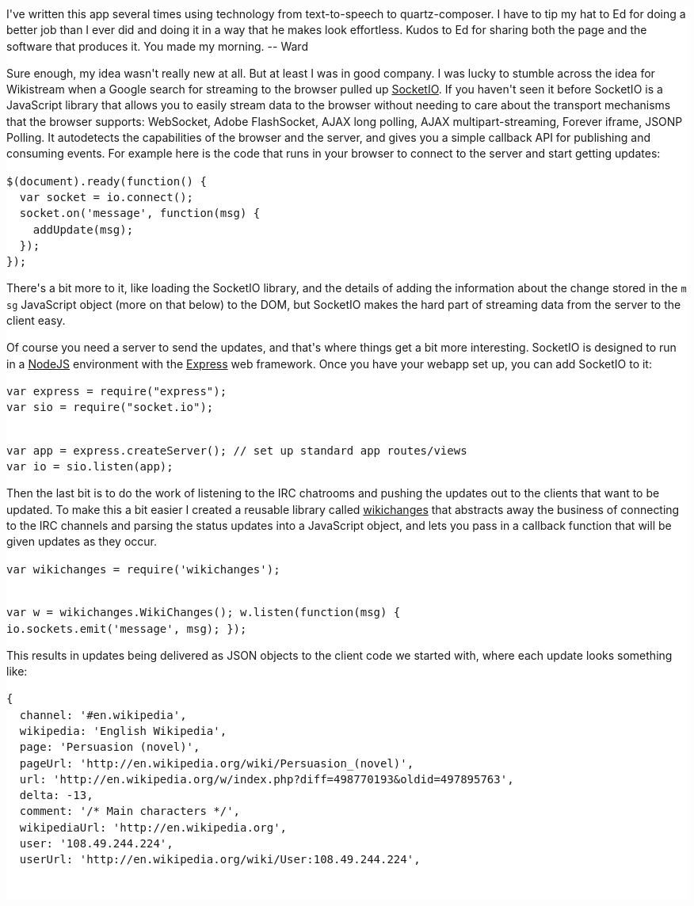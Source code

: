 I've written this app several times using technology from text-to-speech 
to quartz-composer. I have to tip my hat to Ed for doing a better job 
than I ever did and doing it in a way that he makes look effortless. 
Kudos to Ed for sharing both the page and the software that produces 
it. You made my morning. -- Ward
</pre>
<p>Sure enough, my idea wasn't really new at all. But at least I was in good company. I was lucky to stumble across the idea for Wikistream when a Google search for streaming to the browser pulled up <a href="http://socket.io">SocketIO</a>. If you haven't seen it before SocketIO is a JavaScript library that allows you to easily stream data to the browser without needing to care about the transport mechanisms that the browser supports: WebSocket, Adobe FlashSocket, AJAX long polling, AJAX multipart-streaming, Forever iframe, JSONP Polling. It autodetects the capabilities of the browser and the server, and gives you a simple callback API for publishing and consuming events. For example here is the code that runs in your browser to connect to the server and start getting updates:</p>
<pre lang="javascript">
$(document).ready(function() {
  var socket = io.connect();
  socket.on('message', function(msg) {
    addUpdate(msg);
  });
});
</pre>
<p>There's a bit more to it, like loading the SocketIO library, and the details of adding the information about the change stored in the <code>msg</code> JavaScript object (more on that below) to the DOM, but SocketIO makes the hard part of streaming data from the server to the client easy. </p>
<p>Of course you need a server to send the updates, and that's where things get a bit more interesting. SocketIO is designed to run in a <a href="http://nodejs.org">NodeJS</a> environment with the <a href="http://expressjs.com/">Express</a> web framework. Once you have your webapp set up, you can add SocketIO to it:</p>
<pre lang="javascript">
var express = require("express");
var sio = require("socket.io");

var app = express.createServer();
// set up standard app routes/views
var io = sio.listen(app);
</pre>
<p>Then the last bit is to do the work of listening to the IRC chatrooms and pushing the updates out to the clients that want to be updated. To make this a bit easier I created a reusable library called <a href="http://github.com/edsu/wikichanges/">wikichanges</a> that abstracts away the business of connecting to the IRC channels and parsing the status updates into a JavaScript object, and lets you pass in a callback function that will be given updates as they occur.</p>
<pre lang="javascript">
var wikichanges = require('wikichanges');

var w = wikichanges.WikiChanges();
w.listen(function(msg) {
  io.sockets.emit('message', msg);
});
</pre>
<p>This results in updates being delivered as JSON objects to the client code we started with, where each update looks something like: </p>
<pre lang="javascript">
{ 
  channel: '#en.wikipedia',
  wikipedia: 'English Wikipedia',
  page: 'Persuasion (novel)',
  pageUrl: 'http://en.wikipedia.org/wiki/Persuasion_(novel)',
  url: 'http://en.wikipedia.org/w/index.php?diff=498770193&oldid=497895763',
  delta: -13,
  comment: '/* Main characters */',
  wikipediaUrl: 'http://en.wikipedia.org',
  user: '108.49.244.224',
  userUrl: 'http://en.wikipedia.org/wiki/User:108.49.244.224',
